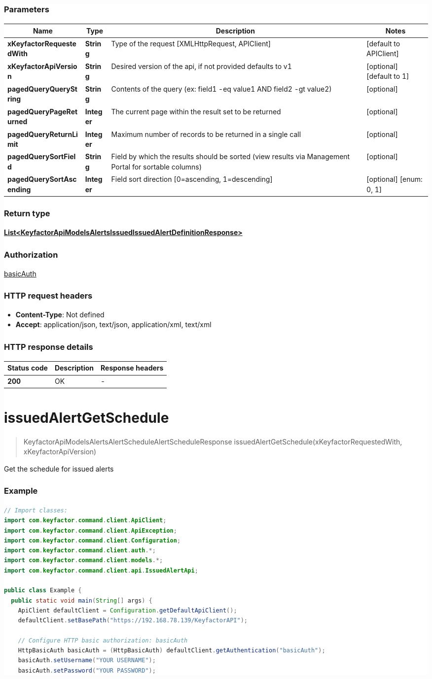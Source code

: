 ### Parameters

| Name | Type | Description  | Notes |
|------------- | ------------- | ------------- | -------------|
| **xKeyfactorRequestedWith** | **String**| Type of the request [XMLHttpRequest, APIClient] | [default to APIClient] |
| **xKeyfactorApiVersion** | **String**| Desired version of the api, if not provided defaults to v1 | [optional] [default to 1] |
| **pagedQueryQueryString** | **String**| Contents of the query (ex: field1 -eq value1 AND field2 -gt value2) | [optional] |
| **pagedQueryPageReturned** | **Integer**| The current page within the result set to be returned | [optional] |
| **pagedQueryReturnLimit** | **Integer**| Maximum number of records to be returned in a single call | [optional] |
| **pagedQuerySortField** | **String**| Field by which the results should be sorted (view results via Management Portal for sortable columns) | [optional] |
| **pagedQuerySortAscending** | **Integer**| Field sort direction [0&#x3D;ascending, 1&#x3D;descending] | [optional] [enum: 0, 1] |

### Return type

[**List&lt;KeyfactorApiModelsAlertsIssuedIssuedAlertDefinitionResponse&gt;**](KeyfactorApiModelsAlertsIssuedIssuedAlertDefinitionResponse.md)

### Authorization

[basicAuth](../README.md#basicAuth)

### HTTP request headers

 - **Content-Type**: Not defined
 - **Accept**: application/json, text/json, application/xml, text/xml

### HTTP response details
| Status code | Description | Response headers |
|-------------|-------------|------------------|
| **200** | OK |  -  |

<a name="issuedAlertGetSchedule"></a>
# **issuedAlertGetSchedule**
> KeyfactorApiModelsAlertsAlertScheduleAlertScheduleResponse issuedAlertGetSchedule(xKeyfactorRequestedWith, xKeyfactorApiVersion)

Get the schedule for issued alerts

### Example
```java
// Import classes:
import com.keyfactor.command.client.ApiClient;
import com.keyfactor.command.client.ApiException;
import com.keyfactor.command.client.Configuration;
import com.keyfactor.command.client.auth.*;
import com.keyfactor.command.client.models.*;
import com.keyfactor.command.client.api.IssuedAlertApi;

public class Example {
  public static void main(String[] args) {
    ApiClient defaultClient = Configuration.getDefaultApiClient();
    defaultClient.setBasePath("https://192.168.78.139/KeyfactorAPI");
    
    // Configure HTTP basic authorization: basicAuth
    HttpBasicAuth basicAuth = (HttpBasicAuth) defaultClient.getAuthentication("basicAuth");
    basicAuth.setUsername("YOUR USERNAME");
    basicAuth.setPassword("YOUR PASSWORD");
```